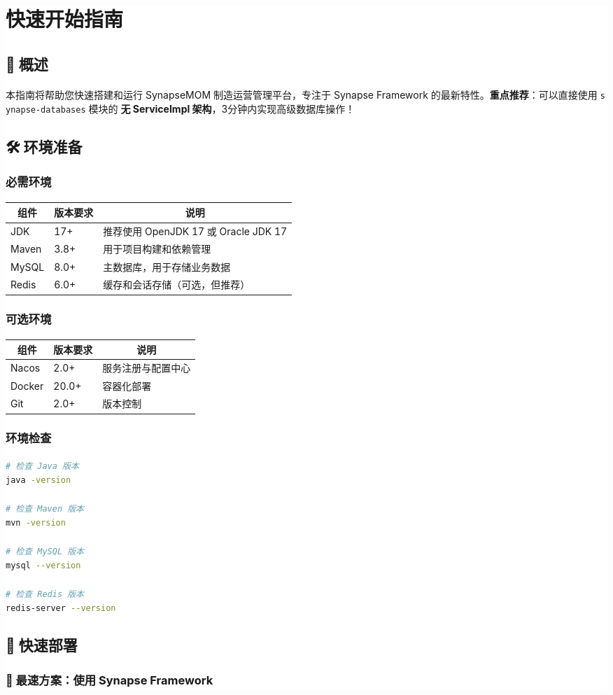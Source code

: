 # 快速开始指南

## 📖 概述

本指南将帮助您快速搭建和运行 SynapseMOM 制造运营管理平台，专注于 Synapse Framework 的最新特性。**重点推荐**：可以直接使用 `synapse-databases` 模块的 **无 ServiceImpl 架构**，3分钟内实现高级数据库操作！

## 🛠️ 环境准备

### 必需环境

| 组件 | 版本要求 | 说明 |
|------|---------|------|
| JDK | 17+ | 推荐使用 OpenJDK 17 或 Oracle JDK 17 |
| Maven | 3.8+ | 用于项目构建和依赖管理 |
| MySQL | 8.0+ | 主数据库，用于存储业务数据 |
| Redis | 6.0+ | 缓存和会话存储（可选，但推荐） |

### 可选环境

| 组件 | 版本要求 | 说明 |
|------|---------|------|
| Nacos | 2.0+ | 服务注册与配置中心 |
| Docker | 20.0+ | 容器化部署 |
| Git | 2.0+ | 版本控制 |

### 环境检查

```bash
# 检查 Java 版本
java -version

# 检查 Maven 版本
mvn -version

# 检查 MySQL 版本
mysql --version

# 检查 Redis 版本
redis-server --version
```

## 🚀 快速部署

### 🎯 最速方案：使用 Synapse Framework
